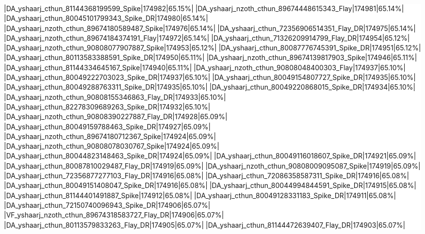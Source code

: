 |DA_yshaarj_cthun_81144368199599_Spike|174982|65.15%|
|DA_yshaarj_nzoth_cthun_89674448615343_Flay|174981|65.14%|
|DA_yshaarj_cthun_80045101799343_Spike_DR|174980|65.14%|
|DA_yshaarj_nzoth_cthun_89674180589487_Spike|174976|65.14%|
|DA_yshaarj_cthun_72356906514351_Flay_DR|174975|65.14%|
|DA_yshaarj_nzoth_cthun_89674184374191_Flay|174972|65.14%|
|DA_yshaarj_cthun_71326209914799_Flay_DR|174954|65.12%|
|DA_yshaarj_nzoth_cthun_90808077907887_Spike|174953|65.12%|
|DA_yshaarj_cthun_80087776745391_Spike_DR|174951|65.12%|
|DA_yshaarj_cthun_80113583388591_Spike_DR|174950|65.11%|
|DA_yshaarj_nzoth_cthun_89674139817903_Spike|174946|65.11%|
|DA_yshaarj_cthun_81144334645167_Spike|174940|65.11%|
|DA_yshaarj_nzoth_cthun_90808048400303_Flay|174937|65.10%|
|DA_yshaarj_cthun_80049222703023_Spike_DR|174937|65.10%|
|DA_yshaarj_cthun_80049154807727_Spike_DR|174935|65.10%|
|DA_yshaarj_cthun_80049288763311_Spike_DR|174935|65.10%|
|DA_yshaarj_cthun_80049220868015_Spike_DR|174934|65.10%|
|DA_yshaarj_nzoth_cthun_90808155346863_Flay_DR|174933|65.10%|
|DA_yshaarj_cthun_82278309689263_Spike_DR|174932|65.10%|
|DA_yshaarj_nzoth_cthun_90808390227887_Flay_DR|174928|65.09%|
|DA_yshaarj_cthun_80049159788463_Spike_DR|174927|65.09%|
|DA_yshaarj_nzoth_cthun_89674180712367_Spike|174924|65.09%|
|DA_yshaarj_nzoth_cthun_90808078030767_Spike|174924|65.09%|
|DA_yshaarj_cthun_80044823148463_Spike_DR|174924|65.09%|
|DA_yshaarj_cthun_80049116018607_Spike_DR|174921|65.09%|
|DA_yshaarj_cthun_80087810029487_Flay_DR|174919|65.09%|
|DA_yshaarj_nzoth_cthun_90808009095087_Spike|174919|65.09%|
|DA_yshaarj_cthun_72356877277103_Flay_DR|174916|65.08%|
|DA_yshaarj_cthun_72086358587311_Spike_DR|174916|65.08%|
|DA_yshaarj_cthun_80049151408047_Spike_DR|174916|65.08%|
|DA_yshaarj_cthun_80044994844591_Spike_DR|174915|65.08%|
|DA_yshaarj_cthun_81144401491887_Spike|174912|65.08%|
|DA_yshaarj_cthun_80049128331183_Spike_DR|174911|65.08%|
|DA_yshaarj_cthun_72150740096943_Spike_DR|174906|65.07%|
|VF_yshaarj_nzoth_cthun_89674318583727_Flay_DR|174906|65.07%|
|DA_yshaarj_cthun_80113579833263_Flay_DR|174905|65.07%|
|DA_yshaarj_cthun_81144472639407_Flay_DR|174903|65.07%|
